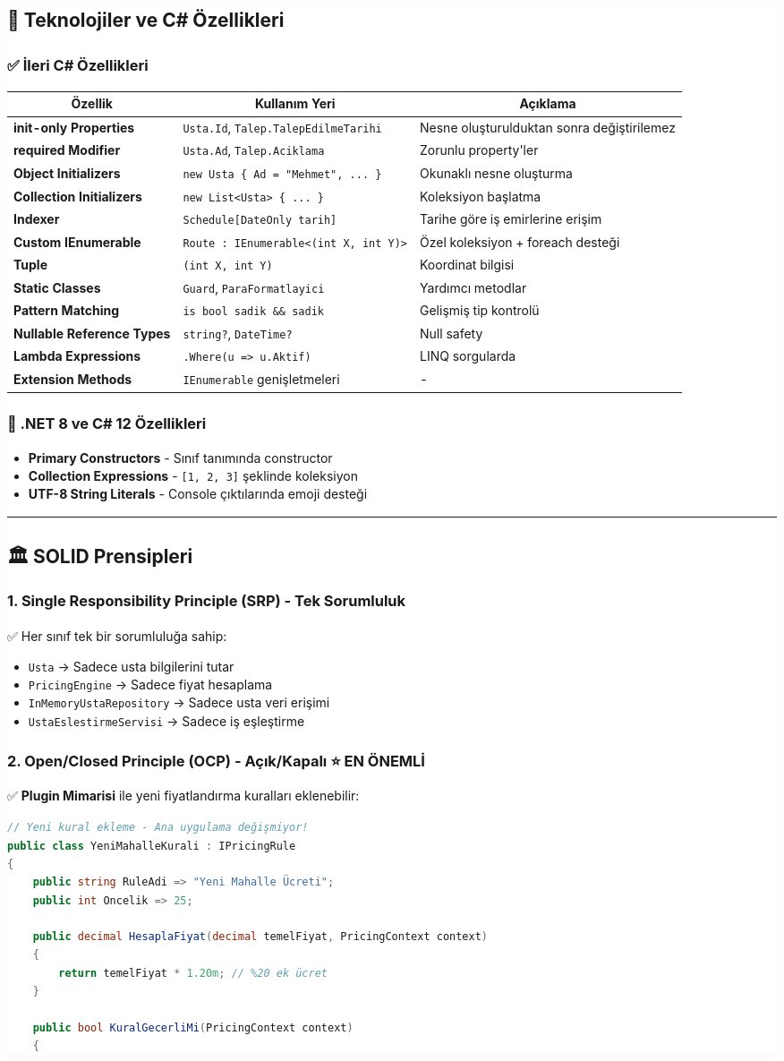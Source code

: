 
## 🔧 Teknolojiler ve C# Özellikleri

### ✅ İleri C# Özellikleri

| Özellik | Kullanım Yeri | Açıklama |
|---------|---------------|----------|
| **init-only Properties** | `Usta.Id`, `Talep.TalepEdilmeTarihi` | Nesne oluşturulduktan sonra değiştirilemez |
| **required Modifier** | `Usta.Ad`, `Talep.Aciklama` | Zorunlu property'ler |
| **Object Initializers** | `new Usta { Ad = "Mehmet", ... }` | Okunaklı nesne oluşturma |
| **Collection Initializers** | `new List<Usta> { ... }` | Koleksiyon başlatma |
| **Indexer** | `Schedule[DateOnly tarih]` | Tarihe göre iş emirlerine erişim |
| **Custom IEnumerable<T>** | `Route : IEnumerable<(int X, int Y)>` | Özel koleksiyon + foreach desteği |
| **Tuple** | `(int X, int Y)` | Koordinat bilgisi |
| **Static Classes** | `Guard`, `ParaFormatlayici` | Yardımcı metodlar |
| **Pattern Matching** | `is bool sadik && sadik` | Gelişmiş tip kontrolü |
| **Nullable Reference Types** | `string?`, `DateTime?` | Null safety |
| **Lambda Expressions** | `.Where(u => u.Aktif)` | LINQ sorgularda |
| **Extension Methods** | `IEnumerable` genişletmeleri | - |

### 🎯 .NET 8 ve C# 12 Özellikleri
- **Primary Constructors** - Sınıf tanımında constructor
- **Collection Expressions** - `[1, 2, 3]` şeklinde koleksiyon
- **UTF-8 String Literals** - Console çıktılarında emoji desteği

---

## 🏛️ SOLID Prensipleri

### 1. **S**ingle Responsibility Principle (SRP) - Tek Sorumluluk
✅ Her sınıf tek bir sorumluluğa sahip:
- `Usta` → Sadece usta bilgilerini tutar
- `PricingEngine` → Sadece fiyat hesaplama
- `InMemoryUstaRepository` → Sadece usta veri erişimi
- `UstaEslestirmeServisi` → Sadece iş eşleştirme

### 2. **O**pen/Closed Principle (OCP) - Açık/Kapalı ⭐ **EN ÖNEMLİ**
✅ **Plugin Mimarisi** ile yeni fiyatlandırma kuralları eklenebilir:
```csharp
// Yeni kural ekleme - Ana uygulama değişmiyor!
public class YeniMahalleKurali : IPricingRule
{
    public string RuleAdi => "Yeni Mahalle Ücreti";
    public int Oncelik => 25;
    
    public decimal HesaplaFiyat(decimal temelFiyat, PricingContext context)
    {
        return temelFiyat * 1.20m; // %20 ek ücret
    }
    
    public bool KuralGecerliMi(PricingContext context)
    {
```